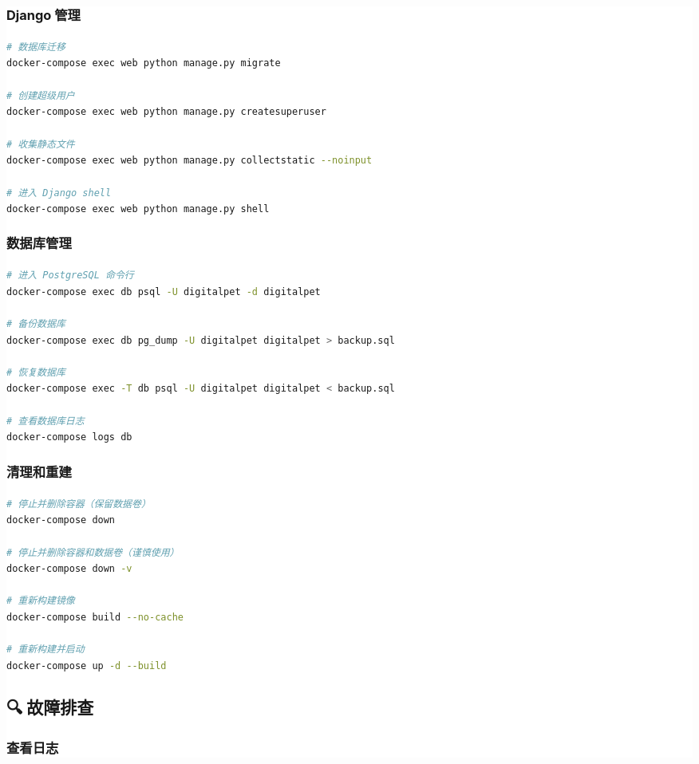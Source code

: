 ### Django 管理

```bash
# 数据库迁移
docker-compose exec web python manage.py migrate

# 创建超级用户
docker-compose exec web python manage.py createsuperuser

# 收集静态文件
docker-compose exec web python manage.py collectstatic --noinput

# 进入 Django shell
docker-compose exec web python manage.py shell
```

### 数据库管理

```bash
# 进入 PostgreSQL 命令行
docker-compose exec db psql -U digitalpet -d digitalpet

# 备份数据库
docker-compose exec db pg_dump -U digitalpet digitalpet > backup.sql

# 恢复数据库
docker-compose exec -T db psql -U digitalpet digitalpet < backup.sql

# 查看数据库日志
docker-compose logs db
```

### 清理和重建

```bash
# 停止并删除容器（保留数据卷）
docker-compose down

# 停止并删除容器和数据卷（谨慎使用）
docker-compose down -v

# 重新构建镜像
docker-compose build --no-cache

# 重新构建并启动
docker-compose up -d --build
```

## 🔍 故障排查

### 查看日志
